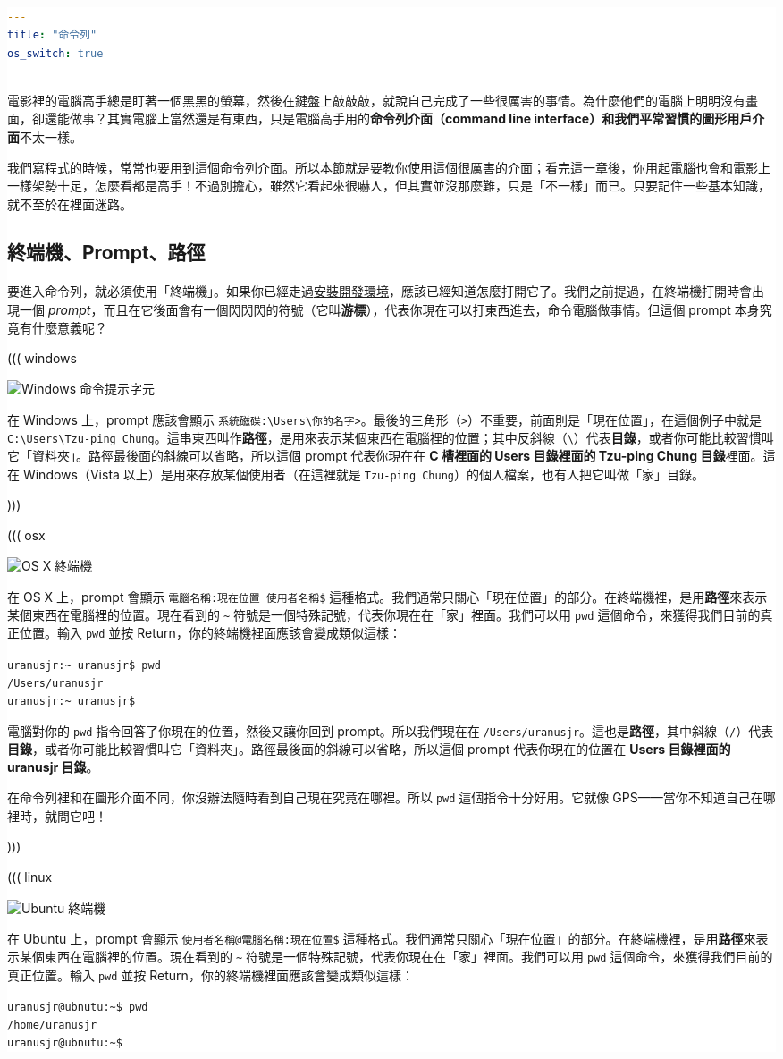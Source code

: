 ```yaml
---
title: "命令列"
os_switch: true
---
```


電影裡的電腦高手總是盯著一個黑黑的螢幕，然後在鍵盤上敲敲敲，就說自己完成了一些很厲害的事情。為什麼他們的電腦上明明沒有畫面，卻還能做事？其實電腦上當然還是有東西，只是電腦高手用的**命令列介面（command line interface）**和我們平常習慣的**圖形用戶介面**不太一樣。

我們寫程式的時候，常常也要用到這個命令列介面。所以本節就是要教你使用這個很厲害的介面；看完這一章後，你用起電腦也會和電影上一樣架勢十足，怎麼看都是高手！不過別擔心，雖然它看起來很嚇人，但其實並沒那麼難，只是「不一樣」而已。只要記住一些基本知識，就不至於在裡面迷路。

## 終端機、Prompt、路徑

要進入命令列，就必須使用「終端機」。如果你已經走過[安裝開發環境](/tutorials/installation/)，應該已經知道怎麼打開它了。我們之前提過，在終端機打開時會出現一個 *prompt*，而且在它後面會有一個閃閃閃的符號（它叫**游標**），代表你現在可以打東西進去，命令電腦做事情。但這個 prompt 本身究竟有什麼意義呢？

((( windows

![Windows 命令提示字元](assets/windows/command-prompt.png)

在 Windows 上，prompt 應該會顯示 `系統磁碟:\Users\你的名字>`。最後的三角形（`>`）不重要，前面則是「現在位置」，在這個例子中就是 `C:\Users\Tzu-ping Chung`。這串東西叫作**路徑**，是用來表示某個東西在電腦裡的位置；其中反斜線（`\`）代表**目錄**，或者你可能比較習慣叫它「資料夾」。路徑最後面的斜線可以省略，所以這個 prompt 代表你現在在 **C 槽裡面的 Users 目錄裡面的 Tzu-ping Chung 目錄**裡面。這在 Windows（Vista 以上）是用來存放某個使用者（在這裡就是 `Tzu-ping Chung`）的個人檔案，也有人把它叫做「家」目錄。

)))

((( osx

![OS X 終端機](assets/osx/terminal.png)

在 OS X 上，prompt 會顯示 `電腦名稱:現在位置 使用者名稱$` 這種格式。我們通常只關心「現在位置」的部分。在終端機裡，是用**路徑**來表示某個東西在電腦裡的位置。現在看到的 `~` 符號是一個特殊記號，代表你現在在「家」裡面。我們可以用 `pwd` 這個命令，來獲得我們目前的真正位置。輸入 `pwd` 並按 Return，你的終端機裡面應該會變成類似這樣：

```
uranusjr:~ uranusjr$ pwd
/Users/uranusjr
uranusjr:~ uranusjr$
```

電腦對你的 `pwd` 指令回答了你現在的位置，然後又讓你回到 prompt。所以我們現在在 `/Users/uranusjr`。這也是**路徑**，其中斜線（`/`）代表**目錄**，或者你可能比較習慣叫它「資料夾」。路徑最後面的斜線可以省略，所以這個 prompt 代表你現在的位置在 **Users 目錄裡面的 uranusjr 目錄**。

在命令列裡和在圖形介面不同，你沒辦法隨時看到自己現在究竟在哪裡。所以 `pwd` 這個指令十分好用。它就像 GPS——當你不知道自己在哪裡時，就問它吧！

)))

((( linux

![Ubuntu 終端機](assets/ubuntu/terminal.png)

在 Ubuntu 上，prompt 會顯示 `使用者名稱@電腦名稱:現在位置$` 這種格式。我們通常只關心「現在位置」的部分。在終端機裡，是用**路徑**來表示某個東西在電腦裡的位置。現在看到的 `~` 符號是一個特殊記號，代表你現在在「家」裡面。我們可以用 `pwd` 這個命令，來獲得我們目前的真正位置。輸入 `pwd` 並按 Return，你的終端機裡面應該會變成類似這樣：

```
uranusjr@ubnutu:~$ pwd
/home/uranusjr
uranusjr@ubnutu:~$
```
